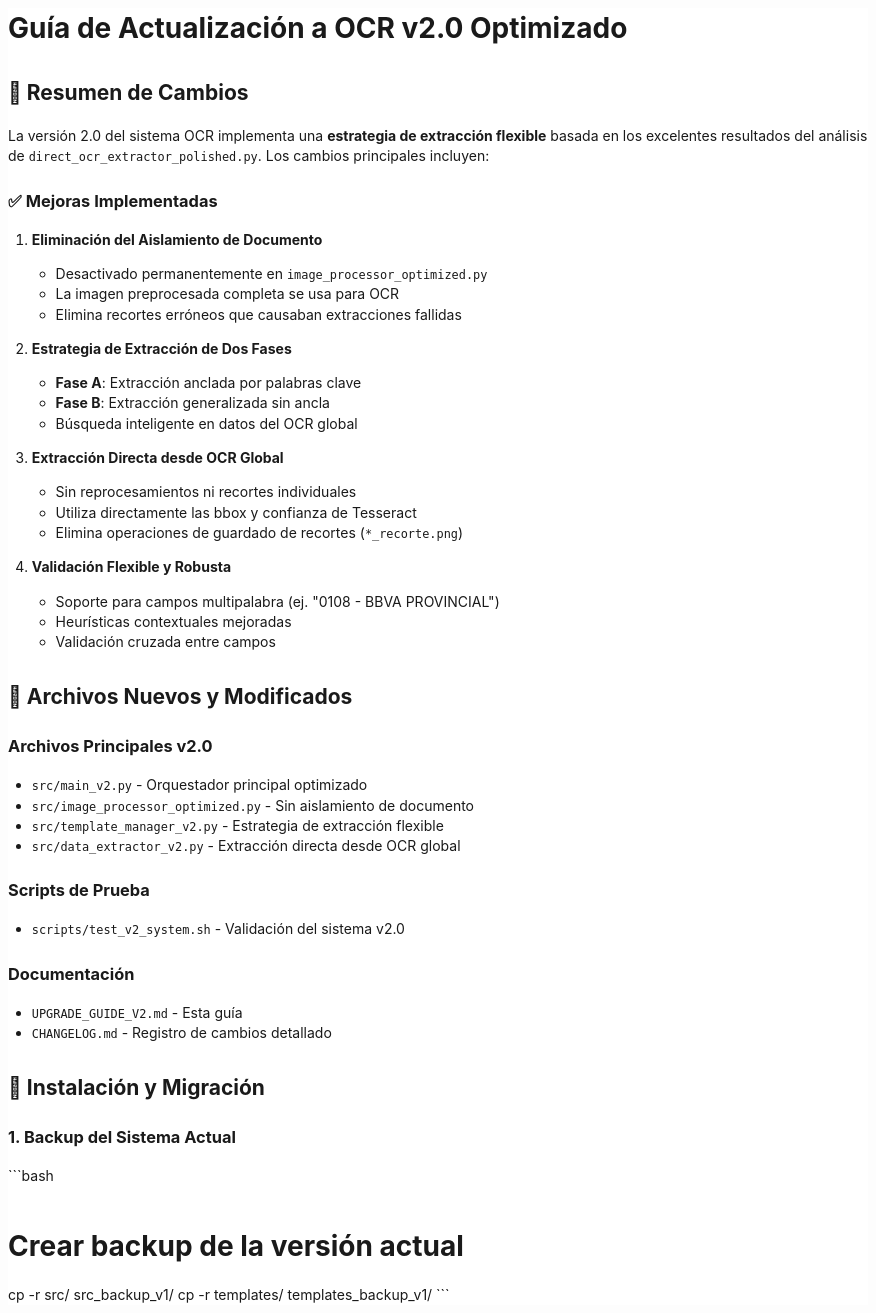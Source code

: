 # Guía de Actualización a OCR v2.0 Optimizado

## 🚀 Resumen de Cambios

La versión 2.0 del sistema OCR implementa una **estrategia de extracción flexible** basada en los excelentes resultados del análisis de `direct_ocr_extractor_polished.py`. Los cambios principales incluyen:

### ✅ Mejoras Implementadas

1. **Eliminación del Aislamiento de Documento**
   - Desactivado permanentemente en `image_processor_optimized.py`
   - La imagen preprocesada completa se usa para OCR
   - Elimina recortes erróneos que causaban extracciones fallidas

2. **Estrategia de Extracción de Dos Fases**
   - **Fase A**: Extracción anclada por palabras clave
   - **Fase B**: Extracción generalizada sin ancla
   - Búsqueda inteligente en datos del OCR global

3. **Extracción Directa desde OCR Global**
   - Sin reprocesamientos ni recortes individuales
   - Utiliza directamente las bbox y confianza de Tesseract
   - Elimina operaciones de guardado de recortes (`*_recorte.png`)

4. **Validación Flexible y Robusta**
   - Soporte para campos multipalabra (ej. "0108 - BBVA PROVINCIAL")
   - Heurísticas contextuales mejoradas
   - Validación cruzada entre campos

## 📁 Archivos Nuevos y Modificados

### Archivos Principales v2.0
- `src/main_v2.py` - Orquestador principal optimizado
- `src/image_processor_optimized.py` - Sin aislamiento de documento
- `src/template_manager_v2.py` - Estrategia de extracción flexible
- `src/data_extractor_v2.py` - Extracción directa desde OCR global

### Scripts de Prueba
- `scripts/test_v2_system.sh` - Validación del sistema v2.0

### Documentación
- `UPGRADE_GUIDE_V2.md` - Esta guía
- `CHANGELOG.md` - Registro de cambios detallado

## 🔧 Instalación y Migración

### 1. Backup del Sistema Actual
\`\`\`bash
# Crear backup de la versión actual
cp -r src/ src_backup_v1/
cp -r templates/ templates_backup_v1/
\`\`\`
